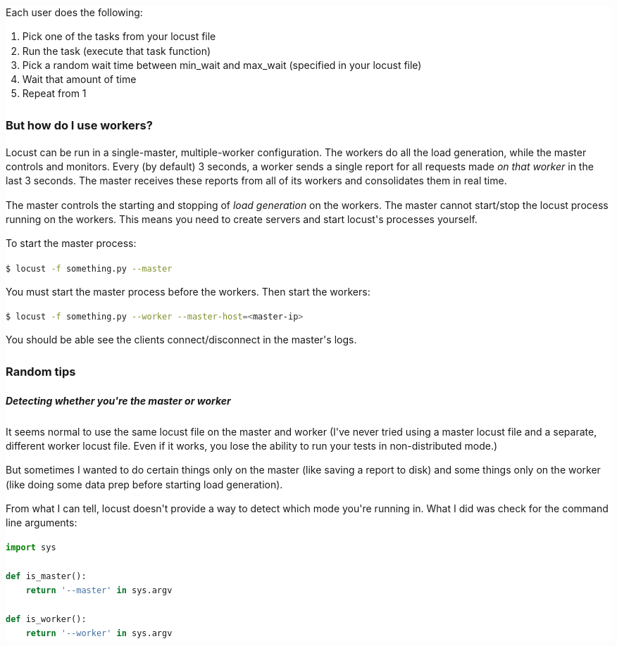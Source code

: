 Each user does the following:

1. Pick one of the tasks from your locust file
2. Run the task (execute that task function)
3. Pick a random wait time between min_wait and max_wait (specified in your
locust file)
4. Wait that amount of time
5. Repeat from 1


### But how do I use workers?

Locust can be run in a single-master, multiple-worker configuration. The workers
do all the load generation, while the master controls and monitors. Every (by
default) 3 seconds, a worker sends a single report for all requests made *on
that worker* in the last 3 seconds. The master receives these reports from all
of its workers and consolidates them in real time.

The master controls the starting and stopping of *load generation* on the
workers. The master cannot start/stop the locust process running on the workers.
This means you need to create servers and start locust's processes yourself.

To start the master process:

```bash
$ locust -f something.py --master
```

You must start the master process before the workers. Then start the workers:

```bash
$ locust -f something.py --worker --master-host=<master-ip>
```

You should be able see the clients connect/disconnect in the master's logs.

### Random tips

##### Detecting whether you're the master or worker
It seems normal to use the same locust file on the master and worker (I've never
tried using a master locust file and a separate, different worker locust file.
Even if it works, you lose the ability to run your tests in non-distributed
mode.)

But sometimes I wanted to do certain things only on the master (like saving a
report to disk) and some things only on the worker (like doing some data prep
before starting load generation).

From what I can tell, locust doesn't provide a way to detect which mode you're
running in. What I did was check for the command line arguments:

```python
import sys

def is_master():
    return '--master' in sys.argv

def is_worker():
    return '--worker' in sys.argv
```
